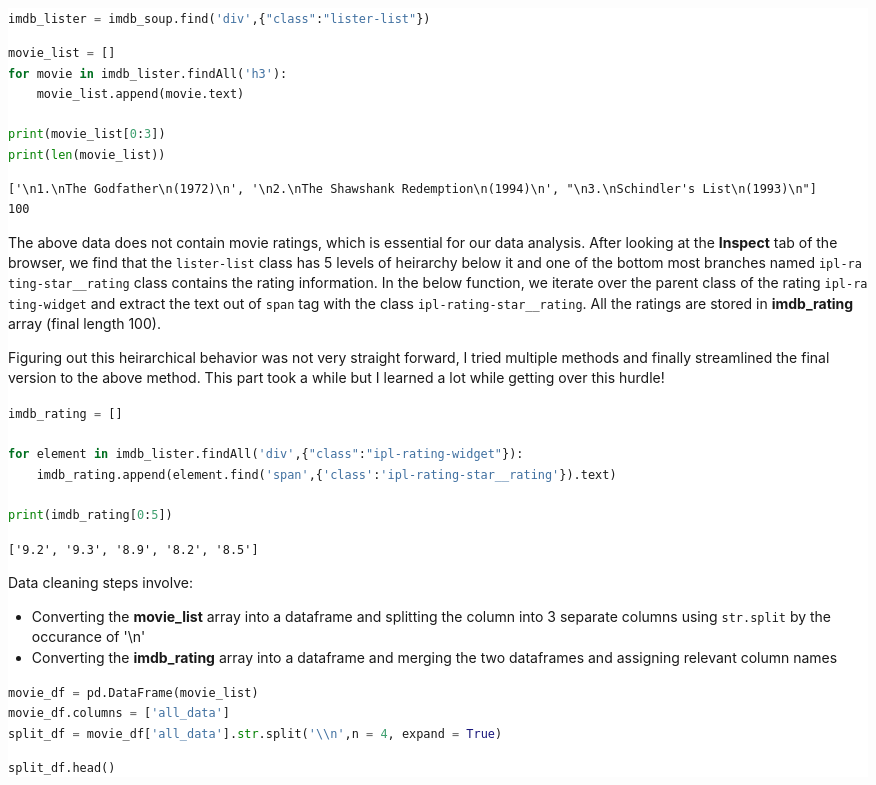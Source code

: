 
```python
imdb_lister = imdb_soup.find('div',{"class":"lister-list"})
```


```python
movie_list = []
for movie in imdb_lister.findAll('h3'):
    movie_list.append(movie.text)

print(movie_list[0:3])
print(len(movie_list))
```

    ['\n1.\nThe Godfather\n(1972)\n', '\n2.\nThe Shawshank Redemption\n(1994)\n', "\n3.\nSchindler's List\n(1993)\n"]
    100


The above data does not contain movie ratings, which is essential for our data analysis. After looking at the **Inspect** tab of the browser, we find that the `lister-list` class has 5 levels of heirarchy below it and one of the bottom most branches named `ipl-rating-star__rating` class contains the rating information. In the below function, we iterate over the parent class of the rating `ipl-rating-widget` and extract the text out of `span` tag with the class `ipl-rating-star__rating`. All the ratings are stored in **imdb_rating** array (final length 100).

Figuring out this heirarchical behavior was not very straight forward, I tried multiple methods and finally streamlined the final version to the above method. This part took a while but I learned a lot while getting over this hurdle!


```python
imdb_rating = []

for element in imdb_lister.findAll('div',{"class":"ipl-rating-widget"}):
    imdb_rating.append(element.find('span',{'class':'ipl-rating-star__rating'}).text)
    
print(imdb_rating[0:5])
```

    ['9.2', '9.3', '8.9', '8.2', '8.5']


Data cleaning steps involve:
- Converting the **movie_list** array into a dataframe and splitting the column into 3 separate columns using `str.split` by the occurance of '\\n'
- Converting the **imdb_rating** array into a dataframe and merging the two dataframes and assigning relevant column names


```python
movie_df = pd.DataFrame(movie_list)
movie_df.columns = ['all_data']
split_df = movie_df['all_data'].str.split('\\n',n = 4, expand = True)
```


```python
split_df.head()
```
